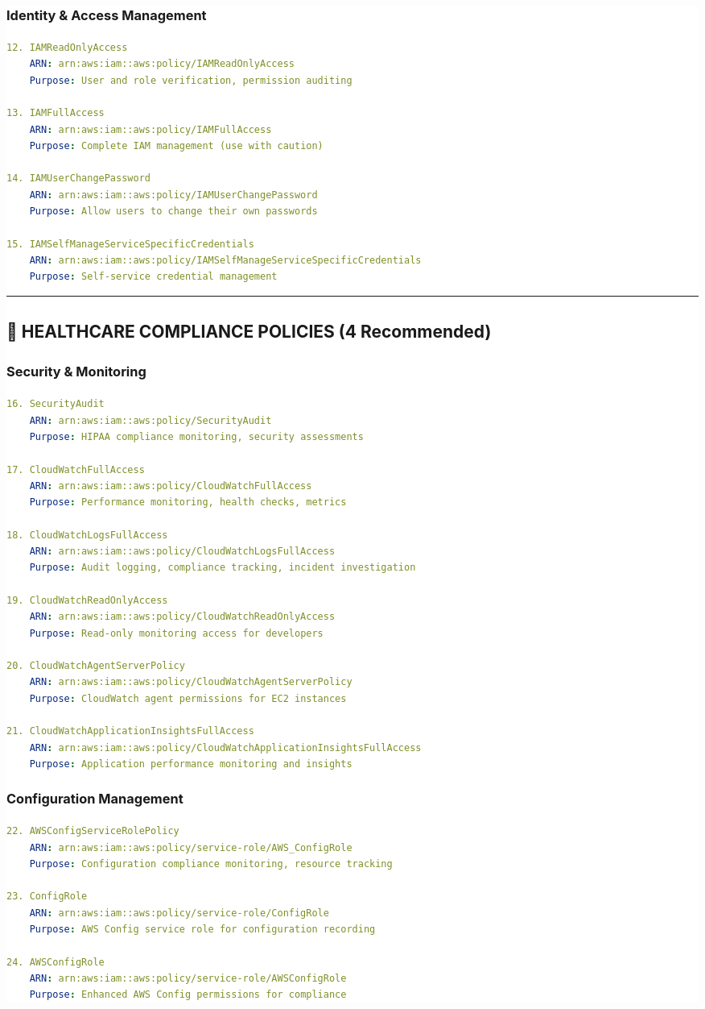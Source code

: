### **Identity & Access Management**
```yaml
12. IAMReadOnlyAccess
    ARN: arn:aws:iam::aws:policy/IAMReadOnlyAccess
    Purpose: User and role verification, permission auditing

13. IAMFullAccess
    ARN: arn:aws:iam::aws:policy/IAMFullAccess
    Purpose: Complete IAM management (use with caution)

14. IAMUserChangePassword
    ARN: arn:aws:iam::aws:policy/IAMUserChangePassword
    Purpose: Allow users to change their own passwords

15. IAMSelfManageServiceSpecificCredentials
    ARN: arn:aws:iam::aws:policy/IAMSelfManageServiceSpecificCredentials
    Purpose: Self-service credential management
```

---

## 🏥 **HEALTHCARE COMPLIANCE POLICIES (4 Recommended)**

### **Security & Monitoring**
```yaml
16. SecurityAudit
    ARN: arn:aws:iam::aws:policy/SecurityAudit
    Purpose: HIPAA compliance monitoring, security assessments

17. CloudWatchFullAccess
    ARN: arn:aws:iam::aws:policy/CloudWatchFullAccess
    Purpose: Performance monitoring, health checks, metrics

18. CloudWatchLogsFullAccess
    ARN: arn:aws:iam::aws:policy/CloudWatchLogsFullAccess
    Purpose: Audit logging, compliance tracking, incident investigation

19. CloudWatchReadOnlyAccess
    ARN: arn:aws:iam::aws:policy/CloudWatchReadOnlyAccess
    Purpose: Read-only monitoring access for developers

20. CloudWatchAgentServerPolicy
    ARN: arn:aws:iam::aws:policy/CloudWatchAgentServerPolicy
    Purpose: CloudWatch agent permissions for EC2 instances

21. CloudWatchApplicationInsightsFullAccess
    ARN: arn:aws:iam::aws:policy/CloudWatchApplicationInsightsFullAccess
    Purpose: Application performance monitoring and insights
```

### **Configuration Management**
```yaml
22. AWSConfigServiceRolePolicy
    ARN: arn:aws:iam::aws:policy/service-role/AWS_ConfigRole
    Purpose: Configuration compliance monitoring, resource tracking

23. ConfigRole
    ARN: arn:aws:iam::aws:policy/service-role/ConfigRole
    Purpose: AWS Config service role for configuration recording

24. AWSConfigRole
    ARN: arn:aws:iam::aws:policy/service-role/AWSConfigRole
    Purpose: Enhanced AWS Config permissions for compliance
```